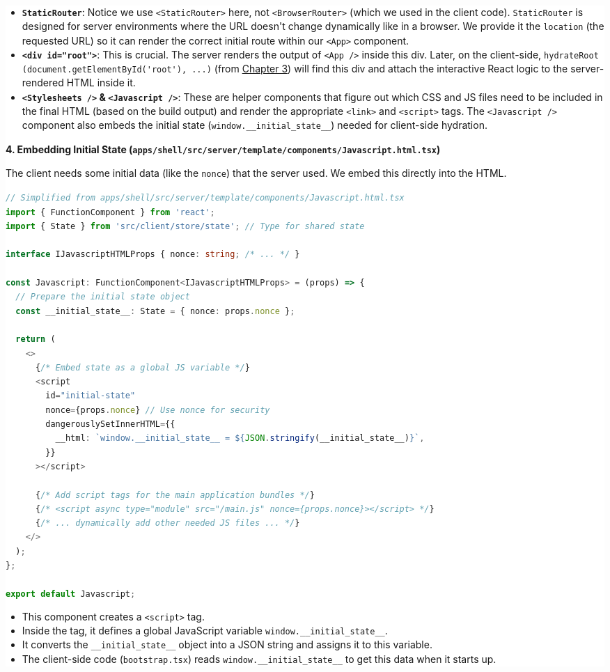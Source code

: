 *   **`StaticRouter`**: Notice we use `<StaticRouter>` here, not `<BrowserRouter>` (which we used in the client code). `StaticRouter` is designed for server environments where the URL doesn't change dynamically like in a browser. We provide it the `location` (the requested URL) so it can render the correct initial route within our `<App>` component.
*   **`<div id="root">`**: This is crucial. The server renders the output of `<App />` inside this div. Later, on the client-side, `hydrateRoot(document.getElementById('root'), ...)` (from [Chapter 3](03_client_application_structure__shell__.md)) will find this div and attach the interactive React logic to the server-rendered HTML inside it.
*   **`<Stylesheets />` & `<Javascript />`**: These are helper components that figure out which CSS and JS files need to be included in the final HTML (based on the build output) and render the appropriate `<link>` and `<script>` tags. The `<Javascript />` component also embeds the initial state (`window.__initial_state__`) needed for client-side hydration.

**4. Embedding Initial State (`apps/shell/src/server/template/components/Javascript.html.tsx`)**

The client needs some initial data (like the `nonce`) that the server used. We embed this directly into the HTML.

```typescript
// Simplified from apps/shell/src/server/template/components/Javascript.html.tsx
import { FunctionComponent } from 'react';
import { State } from 'src/client/store/state'; // Type for shared state

interface IJavascriptHTMLProps { nonce: string; /* ... */ }

const Javascript: FunctionComponent<IJavascriptHTMLProps> = (props) => {
  // Prepare the initial state object
  const __initial_state__: State = { nonce: props.nonce };

  return (
    <>
      {/* Embed state as a global JS variable */}
      <script
        id="initial-state"
        nonce={props.nonce} // Use nonce for security
        dangerouslySetInnerHTML={{
          __html: `window.__initial_state__ = ${JSON.stringify(__initial_state__)}`,
        }}
      ></script>

      {/* Add script tags for the main application bundles */}
      {/* <script async type="module" src="/main.js" nonce={props.nonce}></script> */}
      {/* ... dynamically add other needed JS files ... */}
    </>
  );
};

export default Javascript;
```

*   This component creates a `<script>` tag.
*   Inside the tag, it defines a global JavaScript variable `window.__initial_state__`.
*   It converts the `__initial_state__` object into a JSON string and assigns it to this variable.
*   The client-side code (`bootstrap.tsx`) reads `window.__initial_state__` to get this data when it starts up.
